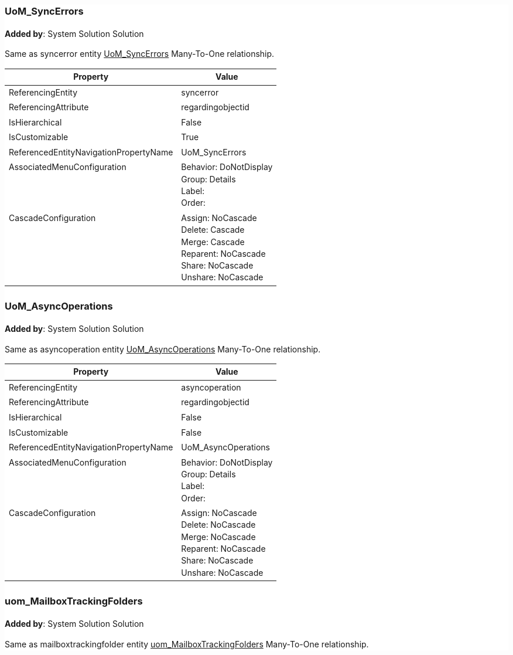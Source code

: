 
### <a name="BKMK_UoM_SyncErrors"></a> UoM_SyncErrors

**Added by**: System Solution Solution

Same as syncerror entity [UoM_SyncErrors](syncerror.md#BKMK_UoM_SyncErrors) Many-To-One relationship.

|Property|Value|
|--------|-----|
|ReferencingEntity|syncerror|
|ReferencingAttribute|regardingobjectid|
|IsHierarchical|False|
|IsCustomizable|True|
|ReferencedEntityNavigationPropertyName|UoM_SyncErrors|
|AssociatedMenuConfiguration|Behavior: DoNotDisplay<br />Group: Details<br />Label: <br />Order: |
|CascadeConfiguration|Assign: NoCascade<br />Delete: Cascade<br />Merge: Cascade<br />Reparent: NoCascade<br />Share: NoCascade<br />Unshare: NoCascade|


### <a name="BKMK_UoM_AsyncOperations"></a> UoM_AsyncOperations

**Added by**: System Solution Solution

Same as asyncoperation entity [UoM_AsyncOperations](asyncoperation.md#BKMK_UoM_AsyncOperations) Many-To-One relationship.

|Property|Value|
|--------|-----|
|ReferencingEntity|asyncoperation|
|ReferencingAttribute|regardingobjectid|
|IsHierarchical|False|
|IsCustomizable|False|
|ReferencedEntityNavigationPropertyName|UoM_AsyncOperations|
|AssociatedMenuConfiguration|Behavior: DoNotDisplay<br />Group: Details<br />Label: <br />Order: |
|CascadeConfiguration|Assign: NoCascade<br />Delete: NoCascade<br />Merge: NoCascade<br />Reparent: NoCascade<br />Share: NoCascade<br />Unshare: NoCascade|


### <a name="BKMK_uom_MailboxTrackingFolders"></a> uom_MailboxTrackingFolders

**Added by**: System Solution Solution

Same as mailboxtrackingfolder entity [uom_MailboxTrackingFolders](mailboxtrackingfolder.md#BKMK_uom_MailboxTrackingFolders) Many-To-One relationship.
